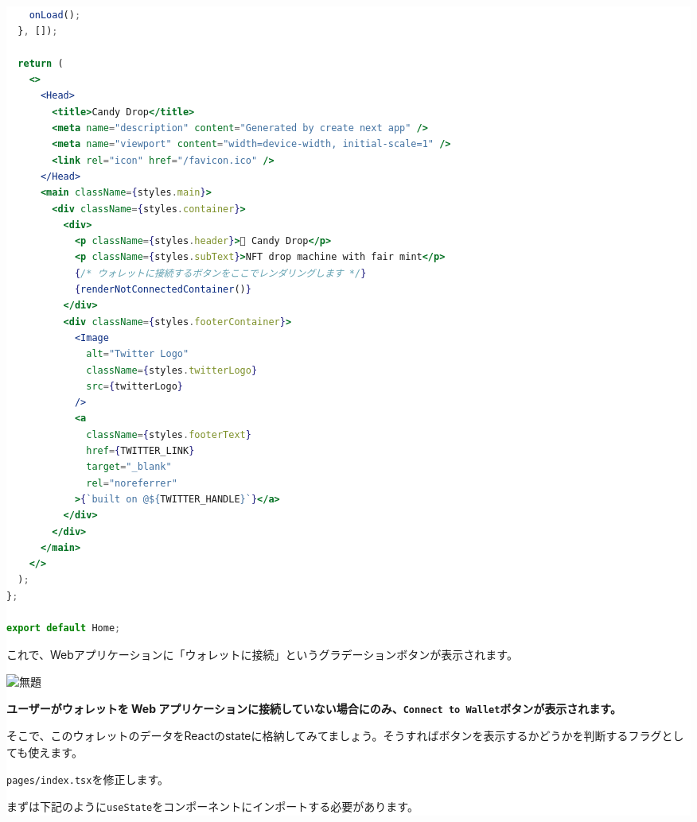 ```jsx
    onLoad();
  }, []);

  return (
    <>
      <Head>
        <title>Candy Drop</title>
        <meta name="description" content="Generated by create next app" />
        <meta name="viewport" content="width=device-width, initial-scale=1" />
        <link rel="icon" href="/favicon.ico" />
      </Head>
      <main className={styles.main}>
        <div className={styles.container}>
          <div>
            <p className={styles.header}>🍭 Candy Drop</p>
            <p className={styles.subText}>NFT drop machine with fair mint</p>
            {/* ウォレットに接続するボタンをここでレンダリングします */}
            {renderNotConnectedContainer()}
          </div>
          <div className={styles.footerContainer}>
            <Image
              alt="Twitter Logo"
              className={styles.twitterLogo}
              src={twitterLogo}
            />
            <a
              className={styles.footerText}
              href={TWITTER_LINK}
              target="_blank"
              rel="noreferrer"
            >{`built on @${TWITTER_HANDLE}`}</a>
          </div>
        </div>
      </main>
    </>
  );
};

export default Home;
```

これで、Webアプリケーションに「ウォレットに接続」というグラデーションボタンが表示されます。

![無題](/public/images/Solana-NFT-Drop/section-1/1_3_1.png)


**ユーザーがウォレットを Web アプリケーションに接続していない場合にのみ、`Connect to Wallet`ボタンが表示されます。**

そこで、このウォレットのデータをReactのstateに格納してみてましょう。そうすればボタンを表示するかどうかを判断するフラグとしても使えます。

`pages/index.tsx`を修正します。

まずは下記のように`useState`をコンポーネントにインポートする必要があります。
